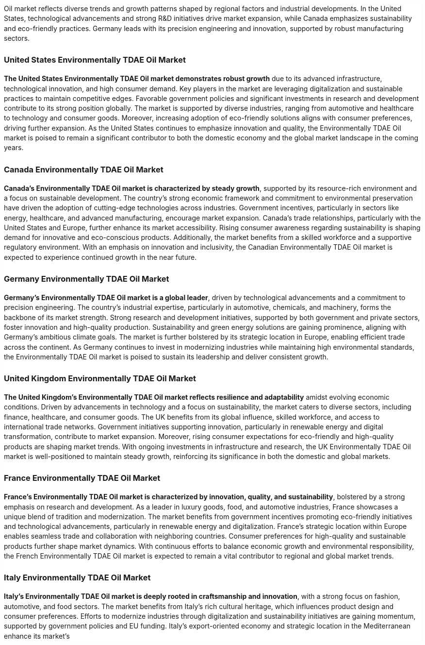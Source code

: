 Oil market reflects diverse trends and growth patterns shaped by regional factors and industrial developments. In the United States, technological advancements and strong R&amp;D initiatives drive market expansion, while Canada emphasizes sustainability and eco-friendly practices. Germany leads with its precision engineering and innovation, supported by robust manufacturing sectors.</span></em></p></blockquote><h3><strong>United States Environmentally TDAE Oil Market</strong></h3><p><strong>The United States Environmentally TDAE Oil market demonstrates robust growth</strong> due to its advanced infrastructure, technological innovation, and high consumer demand. Key players in the market are leveraging digitalization and sustainable practices to maintain competitive edges. Favorable government policies and significant investments in research and development contribute to its strong position globally. The market is supported by diverse industries, ranging from automotive and healthcare to technology and consumer goods. Moreover, increasing adoption of eco-friendly solutions aligns with consumer preferences, driving further expansion. As the United States continues to emphasize innovation and quality, the Environmentally TDAE Oil market is poised to remain a significant contributor to both the domestic economy and the global market landscape in the coming years.</p><h3><strong>Canada Environmentally TDAE Oil Market</strong></h3><p><strong>Canada&rsquo;s Environmentally TDAE Oil market is characterized by steady growth</strong>, supported by its resource-rich environment and a focus on sustainable development. The country&rsquo;s strong economic framework and commitment to environmental preservation have driven the adoption of cutting-edge technologies across industries. Government incentives, particularly in sectors like energy, healthcare, and advanced manufacturing, encourage market expansion. Canada&rsquo;s trade relationships, particularly with the United States and Europe, further enhance its market accessibility. Rising consumer awareness regarding sustainability is shaping demand for innovative and eco-conscious products. Additionally, the market benefits from a skilled workforce and a supportive regulatory environment. With an emphasis on innovation and inclusivity, the Canadian Environmentally TDAE Oil market is expected to experience continued growth in the near future.</p><h3><strong>Germany Environmentally TDAE Oil Market</strong></h3><p><strong>Germany&rsquo;s Environmentally TDAE Oil market is a global leader</strong>, driven by technological advancements and a commitment to precision engineering. The country&rsquo;s industrial expertise, particularly in automotive, chemicals, and machinery, forms the backbone of its market strength. Strong research and development initiatives, supported by both government and private sectors, foster innovation and high-quality production. Sustainability and green energy solutions are gaining prominence, aligning with Germany&rsquo;s ambitious climate goals. The market is further bolstered by its strategic location in Europe, enabling efficient trade across the continent. As Germany continues to invest in modernizing industries while maintaining high environmental standards, the Environmentally TDAE Oil market is poised to sustain its leadership and deliver consistent growth.</p><h3><strong>United Kingdom Environmentally TDAE Oil Market</strong></h3><p><strong>The United Kingdom&rsquo;s Environmentally TDAE Oil market reflects resilience and adaptability</strong> amidst evolving economic conditions. Driven by advancements in technology and a focus on sustainability, the market caters to diverse sectors, including finance, healthcare, and consumer goods. The UK benefits from its global influence, skilled workforce, and access to international trade networks. Government initiatives supporting innovation, particularly in renewable energy and digital transformation, contribute to market expansion. Moreover, rising consumer expectations for eco-friendly and high-quality products are shaping market trends. With ongoing investments in infrastructure and research, the UK Environmentally TDAE Oil market is well-positioned to maintain steady growth, reinforcing its significance in both the domestic and global markets.</p><h3><strong>France Environmentally TDAE Oil Market</strong></h3><p><strong>France&rsquo;s Environmentally TDAE Oil market is characterized by innovation, quality, and sustainability</strong>, bolstered by a strong emphasis on research and development. As a leader in luxury goods, food, and automotive industries, France showcases a unique blend of tradition and modernization. The market benefits from government incentives promoting eco-friendly initiatives and technological advancements, particularly in renewable energy and digitalization. France&rsquo;s strategic location within Europe enables seamless trade and collaboration with neighboring countries. Consumer preferences for high-quality and sustainable products further shape market dynamics. With continuous efforts to balance economic growth and environmental responsibility, the French Environmentally TDAE Oil market is expected to remain a vital contributor to regional and global market trends.</p><h3><strong>Italy Environmentally TDAE Oil Market</strong></h3><p><strong>Italy&rsquo;s Environmentally TDAE Oil market is deeply rooted in craftsmanship and innovation</strong>, with a strong focus on fashion, automotive, and food sectors. The market benefits from Italy&rsquo;s rich cultural heritage, which influences product design and consumer preferences. Efforts to modernize industries through digitalization and sustainability initiatives are gaining momentum, supported by government policies and EU funding. Italy&rsquo;s export-oriented economy and strategic location in the Mediterranean enhance its market&rsquo;s
